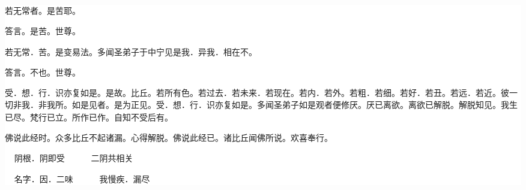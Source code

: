 若无常者。是苦耶。

答言。是苦。世尊。

若无常．苦。是变易法。多闻圣弟子于中宁见是我．异我．相在不。

答言。不也。世尊。

受．想．行．识亦复如是。是故。比丘。若所有色。若过去．若未来．若现在。若内．若外。若粗．若细。若好．若丑。若远．若近。彼一切非我．非我所。如是见者。是为正见。受．想．行．识亦复如是。多闻圣弟子如是观者便修厌。厌已离欲。离欲已解脱。解脱知见。我生已尽。梵行已立。所作已作。自知不受后有。

佛说此经时。众多比丘不起诸漏。心得解脱。佛说此经已。诸比丘闻佛所说。欢喜奉行。

&nbsp;&nbsp;&nbsp;&nbsp;阴根．阴即受　　&nbsp;&nbsp;&nbsp;&nbsp;二阴共相关

&nbsp;&nbsp;&nbsp;&nbsp;名字．因．二味　　&nbsp;&nbsp;&nbsp;&nbsp;我慢疾．漏尽
